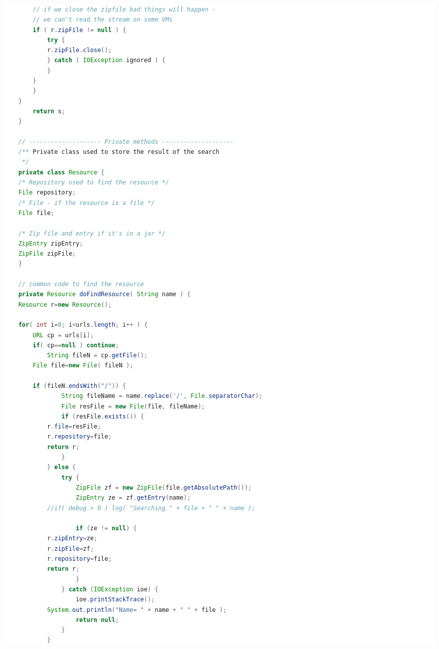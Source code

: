 ```java
	    // if we close the zipfile bad things will happen -
		// we can't read the stream on some VMs
		if ( r.zipFile != null ) {
		    try {
			r.zipFile.close();
		    } catch ( IOException ignored ) {
		    }
		}
	    }
	}
        return s;
    }

    // -------------------- Private methods --------------------
    /** Private class used to store the result of the search 
     */
    private class Resource {
	/* Repository used to find the resource */
	File repository;
	/* File - if the resource is a file */
	File file;

	/* Zip file and entry if it's in a jar */
	ZipEntry zipEntry;
	ZipFile zipFile;
    }

    // common code to find the resource
    private Resource doFindResource( String name ) {
	Resource r=new Resource();
	
	for( int i=0; i<urls.length; i++ ) {
	    URL cp = urls[i];
	    if( cp==null ) continue;
            String fileN = cp.getFile();
	    File file=new File( fileN );
	    
	    if (fileN.endsWith("/")) {
                String fileName = name.replace('/', File.separatorChar);
                File resFile = new File(file, fileName);
                if (resFile.exists()) {
		    r.file=resFile;
		    r.repository=file;
		    return r;
                }
            } else {
                try {
                    ZipFile zf = new ZipFile(file.getAbsolutePath());
                    ZipEntry ze = zf.getEntry(name);
		    //if( debug > 0 ) log( "Searching " + file + " " + name );
					
                    if (ze != null) {
			r.zipEntry=ze;
			r.zipFile=zf;
			r.repository=file;
			return r;
                    }
                } catch (IOException ioe) {
                    ioe.printStackTrace();
		    System.out.println("Name= " + name + " " + file );
                    return null;
                }
            }   
```